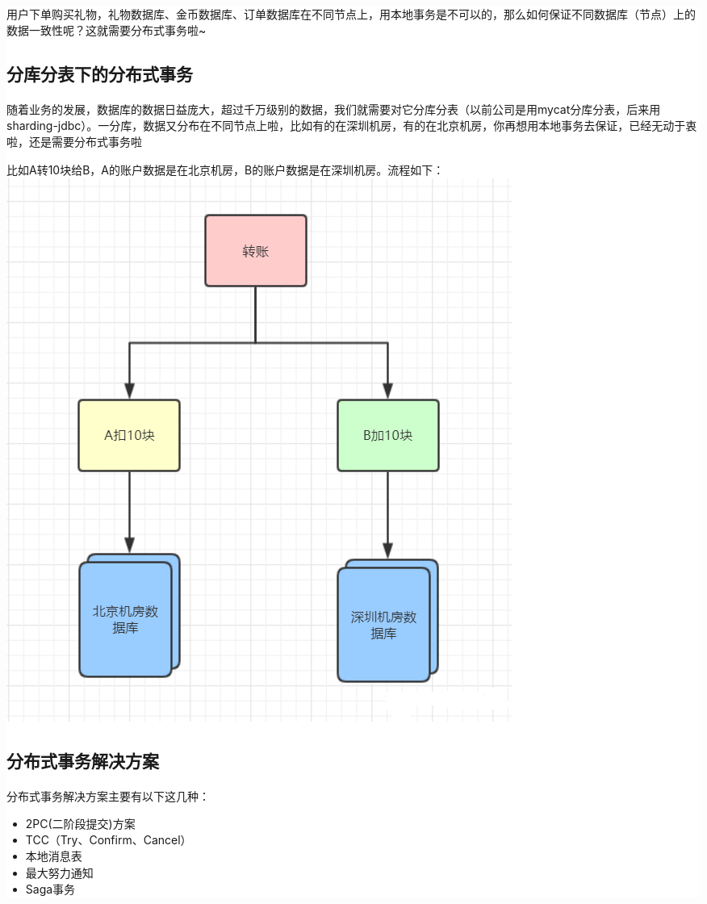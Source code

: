 用户下单购买礼物，礼物数据库、金币数据库、订单数据库在不同节点上，用本地事务是不可以的，那么如何保证不同数据库（节点）上的数据一致性呢？这就需要分布式事务啦~

## 分库分表下的分布式事务
随着业务的发展，数据库的数据日益庞大，超过千万级别的数据，我们就需要对它分库分表（以前公司是用mycat分库分表，后来用sharding-jdbc）。一分库，数据又分布在不同节点上啦，比如有的在深圳机房，有的在北京机房，你再想用本地事务去保证，已经无动于衷啦，还是需要分布式事务啦

比如A转10块给B，A的账户数据是在北京机房，B的账户数据是在深圳机房。流程如下：
![](03-分布式事务/02.png)

## 分布式事务解决方案
分布式事务解决方案主要有以下这几种：
- 2PC(二阶段提交)方案
- TCC（Try、Confirm、Cancel）
- 本地消息表
- 最大努力通知
- Saga事务
